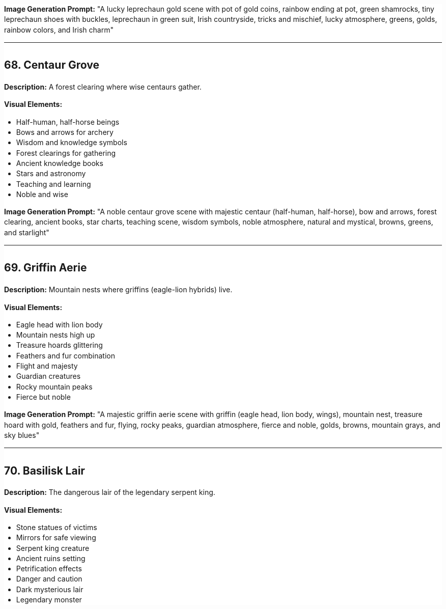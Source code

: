 **Image Generation Prompt:**
"A lucky leprechaun gold scene with pot of gold coins, rainbow ending at pot, green shamrocks, tiny leprechaun shoes with buckles, leprechaun in green suit, Irish countryside, tricks and mischief, lucky atmosphere, greens, golds, rainbow colors, and Irish charm"

---

## 68. Centaur Grove
**Description:** A forest clearing where wise centaurs gather.

**Visual Elements:**
- Half-human, half-horse beings
- Bows and arrows for archery
- Wisdom and knowledge symbols
- Forest clearings for gathering
- Ancient knowledge books
- Stars and astronomy
- Teaching and learning
- Noble and wise

**Image Generation Prompt:**
"A noble centaur grove scene with majestic centaur (half-human, half-horse), bow and arrows, forest clearing, ancient books, star charts, teaching scene, wisdom symbols, noble atmosphere, natural and mystical, browns, greens, and starlight"

---

## 69. Griffin Aerie
**Description:** Mountain nests where griffins (eagle-lion hybrids) live.

**Visual Elements:**
- Eagle head with lion body
- Mountain nests high up
- Treasure hoards glittering
- Feathers and fur combination
- Flight and majesty
- Guardian creatures
- Rocky mountain peaks
- Fierce but noble

**Image Generation Prompt:**
"A majestic griffin aerie scene with griffin (eagle head, lion body, wings), mountain nest, treasure hoard with gold, feathers and fur, flying, rocky peaks, guardian atmosphere, fierce and noble, golds, browns, mountain grays, and sky blues"

---

## 70. Basilisk Lair
**Description:** The dangerous lair of the legendary serpent king.

**Visual Elements:**
- Stone statues of victims
- Mirrors for safe viewing
- Serpent king creature
- Ancient ruins setting
- Petrification effects
- Danger and caution
- Dark mysterious lair
- Legendary monster
